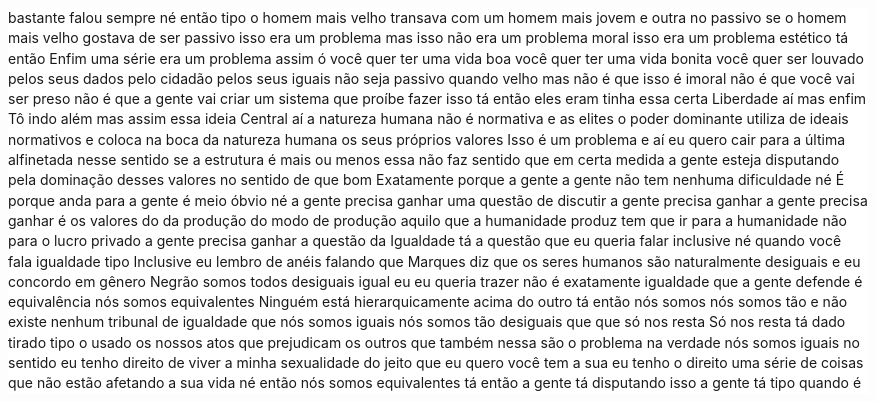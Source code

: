 bastante falou sempre né então tipo o
homem mais velho transava com um homem
mais jovem e outra no passivo se o homem
mais velho gostava de ser passivo isso
era um problema mas isso não era um
problema moral isso era um problema
estético tá então Enfim uma série era um
problema assim ó você quer ter uma vida
boa você quer ter uma vida bonita você
quer ser louvado pelos seus dados pelo
cidadão pelos seus iguais não seja
passivo quando velho mas não é que isso
é imoral não é que você vai ser preso
não é que a gente vai criar um sistema
que proíbe fazer isso tá então eles eram
tinha essa certa Liberdade aí mas enfim
Tô indo além mas assim essa ideia
Central aí a natureza humana não é
normativa e as elites o poder dominante
utiliza de ideais normativos e coloca na
boca da natureza humana os seus próprios
valores Isso é um problema e aí eu quero
cair para a última
alfinetada nesse sentido se a estrutura
é mais ou menos essa não faz sentido que
em certa medida a gente esteja
disputando
pela dominação desses valores no sentido
de que bom Exatamente porque a gente a
gente não tem nenhuma dificuldade né É
porque anda para a gente é meio óbvio né
a gente precisa ganhar
uma questão de discutir a gente precisa
ganhar a gente precisa ganhar é
os valores do da produção do modo de
produção aquilo que a humanidade produz
tem que ir para a humanidade não para o
lucro privado a gente precisa ganhar a
questão da Igualdade tá a questão que eu
queria falar inclusive né quando você
fala igualdade tipo Inclusive eu lembro
de anéis falando que Marques diz que os
seres humanos são naturalmente desiguais
e eu concordo em gênero Negrão somos
todos desiguais igual eu eu queria
trazer não é exatamente igualdade que a
gente defende é equivalência nós somos
equivalentes Ninguém está
hierarquicamente acima do outro tá então
nós somos nós somos tão
e não existe nenhum tribunal de
igualdade que nós somos iguais nós somos
tão desiguais que que só nos resta Só
nos resta tá dado tirado tipo o
usado os nossos atos que prejudicam os
outros que também nessa são o problema
na verdade nós somos iguais no sentido
eu tenho direito de viver a minha
sexualidade do jeito que eu quero você
tem a sua eu tenho o direito uma série
de coisas que não estão
afetando a sua vida né então nós somos
equivalentes tá então a gente tá
disputando isso a gente tá tipo quando é
